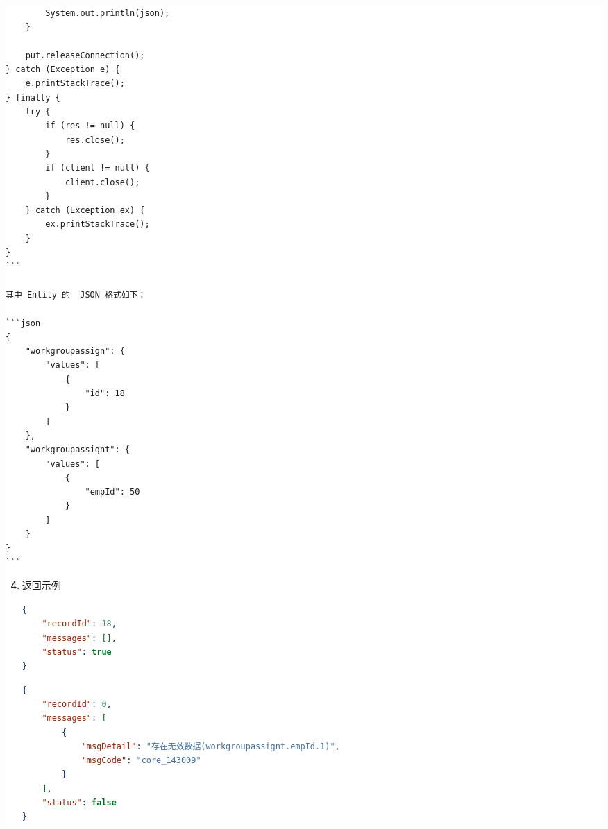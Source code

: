             System.out.println(json);
        }

        put.releaseConnection();
    } catch (Exception e) {
        e.printStackTrace();
    } finally {
        try {
            if (res != null) {
                res.close();
            }
            if (client != null) {
                client.close();
            }
        } catch (Exception ex) {
            ex.printStackTrace();
        }
    }
    ```

    其中 Entity 的  JSON 格式如下：

    ```json
    {
        "workgroupassign": {
            "values": [
                {
                	"id": 18
                }
            ]
        },
        "workgroupassignt": {
            "values": [
                {
                	"empId": 50
                }
            ]
        }
    }
    ```

4.  返回示例

    ```json
    {
        "recordId": 18,
        "messages": [],
        "status": true
    }
    ```

    ```json
    {
        "recordId": 0,
        "messages": [
            {
                "msgDetail": "存在无效数据(workgroupassignt.empId.1)",
                "msgCode": "core_143009"
            }
        ],
        "status": false
    }
    ```
